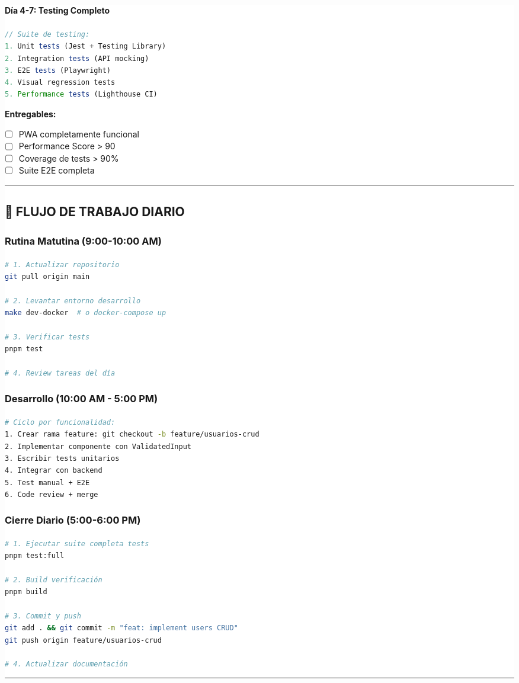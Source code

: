 #### **Día 4-7: Testing Completo**

```typescript
// Suite de testing:
1. Unit tests (Jest + Testing Library)
2. Integration tests (API mocking)
3. E2E tests (Playwright)
4. Visual regression tests
5. Performance tests (Lighthouse CI)
```

**Entregables:**

- [ ] PWA completamente funcional
- [ ] Performance Score > 90
- [ ] Coverage de tests > 90%
- [ ] Suite E2E completa

---

## 🔄 **FLUJO DE TRABAJO DIARIO**

### **Rutina Matutina (9:00-10:00 AM)**

```bash
# 1. Actualizar repositorio
git pull origin main

# 2. Levantar entorno desarrollo
make dev-docker  # o docker-compose up

# 3. Verificar tests
pnpm test

# 4. Review tareas del día
```

### **Desarrollo (10:00 AM - 5:00 PM)**

```bash
# Ciclo por funcionalidad:
1. Crear rama feature: git checkout -b feature/usuarios-crud
2. Implementar componente con ValidatedInput
3. Escribir tests unitarios
4. Integrar con backend
5. Test manual + E2E
6. Code review + merge
```

### **Cierre Diario (5:00-6:00 PM)**

```bash
# 1. Ejecutar suite completa tests
pnpm test:full

# 2. Build verificación
pnpm build

# 3. Commit y push
git add . && git commit -m "feat: implement users CRUD"
git push origin feature/usuarios-crud

# 4. Actualizar documentación
```

---
